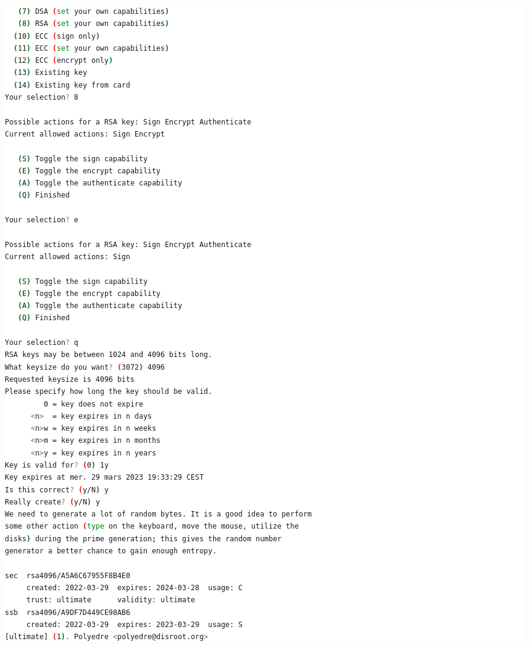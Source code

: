 ```sh
   (7) DSA (set your own capabilities)
   (8) RSA (set your own capabilities)
  (10) ECC (sign only)
  (11) ECC (set your own capabilities)
  (12) ECC (encrypt only)
  (13) Existing key
  (14) Existing key from card
Your selection? 8

Possible actions for a RSA key: Sign Encrypt Authenticate 
Current allowed actions: Sign Encrypt 

   (S) Toggle the sign capability
   (E) Toggle the encrypt capability
   (A) Toggle the authenticate capability
   (Q) Finished

Your selection? e

Possible actions for a RSA key: Sign Encrypt Authenticate 
Current allowed actions: Sign 

   (S) Toggle the sign capability
   (E) Toggle the encrypt capability
   (A) Toggle the authenticate capability
   (Q) Finished

Your selection? q
RSA keys may be between 1024 and 4096 bits long.
What keysize do you want? (3072) 4096
Requested keysize is 4096 bits
Please specify how long the key should be valid.
         0 = key does not expire
      <n>  = key expires in n days
      <n>w = key expires in n weeks
      <n>m = key expires in n months
      <n>y = key expires in n years
Key is valid for? (0) 1y
Key expires at mer. 29 mars 2023 19:33:29 CEST
Is this correct? (y/N) y
Really create? (y/N) y
We need to generate a lot of random bytes. It is a good idea to perform
some other action (type on the keyboard, move the mouse, utilize the
disks) during the prime generation; this gives the random number
generator a better chance to gain enough entropy.

sec  rsa4096/A5A6C67955F8B4E0
     created: 2022-03-29  expires: 2024-03-28  usage: C
     trust: ultimate      validity: ultimate
ssb  rsa4096/A9DF7D449CE98AB6
     created: 2022-03-29  expires: 2023-03-29  usage: S
[ultimate] (1). Polyedre <polyedre@disroot.org>

```
